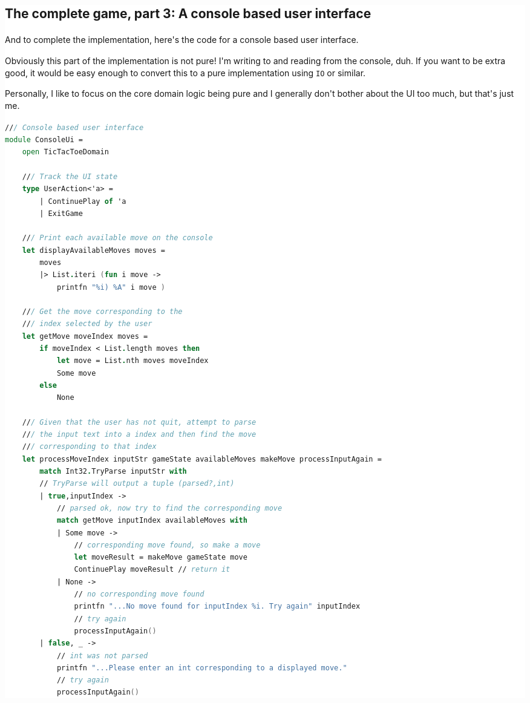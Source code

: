 ```fsharp
```

## The complete game, part 3: A console based user interface

And to complete the implementation, here's the code for a console based user interface.

Obviously this part of the implementation is not pure! I'm writing to and reading from the console, duh.
If you want to be extra good, it would be easy enough to convert this to a pure implementation using `IO` or similar.

Personally, I like to focus on the core domain logic being pure and I generally don't bother about the UI too much, but that's just me.

```fsharp
/// Console based user interface
module ConsoleUi =
    open TicTacToeDomain

    /// Track the UI state
    type UserAction<'a> =
        | ContinuePlay of 'a
        | ExitGame

    /// Print each available move on the console
    let displayAvailableMoves moves =
        moves
        |> List.iteri (fun i move ->
            printfn "%i) %A" i move )

    /// Get the move corresponding to the
    /// index selected by the user
    let getMove moveIndex moves =
        if moveIndex < List.length moves then
            let move = List.nth moves moveIndex
            Some move
        else
            None

    /// Given that the user has not quit, attempt to parse
    /// the input text into a index and then find the move
    /// corresponding to that index
    let processMoveIndex inputStr gameState availableMoves makeMove processInputAgain =
        match Int32.TryParse inputStr with
        // TryParse will output a tuple (parsed?,int)
        | true,inputIndex ->
            // parsed ok, now try to find the corresponding move
            match getMove inputIndex availableMoves with
            | Some move ->
                // corresponding move found, so make a move
                let moveResult = makeMove gameState move
                ContinuePlay moveResult // return it
            | None ->
                // no corresponding move found
                printfn "...No move found for inputIndex %i. Try again" inputIndex
                // try again
                processInputAgain()
        | false, _ ->
            // int was not parsed
            printfn "...Please enter an int corresponding to a displayed move."
            // try again
            processInputAgain()

```